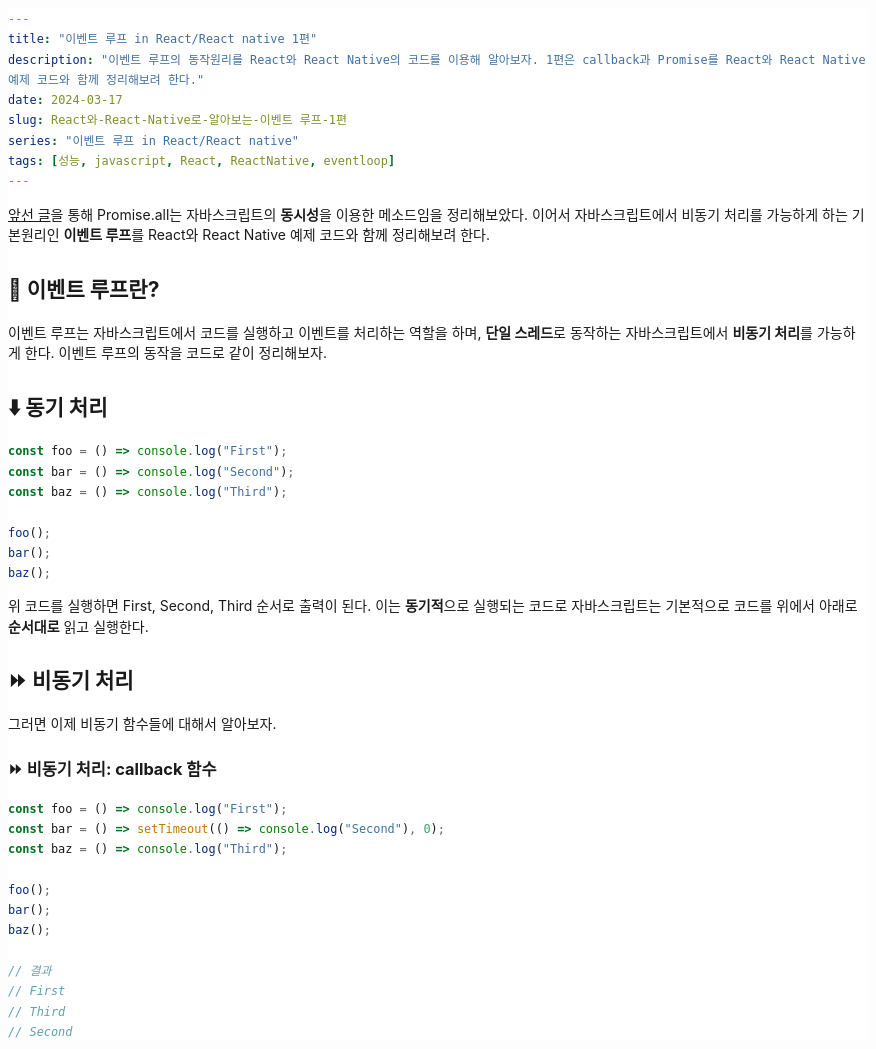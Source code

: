 ```yaml
---
title: "이벤트 루프 in React/React native 1편"
description: "이벤트 루프의 동작원리를 React와 React Native의 코드를 이용해 알아보자. 1편은 callback과 Promise를 React와 React Native 예제 코드와 함께 정리해보려 한다."
date: 2024-03-17
slug: React와-React-Native로-알아보는-이벤트 루프-1편
series: "이벤트 루프 in React/React native"
tags: [성능, javascript, React, ReactNative, eventloop]
---
```


[앞선 글](https://choi2021.github.io/2024-03-03-%EC%9E%90%EB%B0%94%EC%8A%A4%ED%81%AC%EB%A6%BD%ED%8A%B8%EC%9D%98-%EB%8F%99%EC%8B%9C%EC%84%B1-%EC%9D%B4%ED%95%B4%ED%95%98%EA%B8%B0/)을 통해 Promise.all는 자바스크립트의 **동시성**을 이용한 메소드임을 정리해보았다. 
이어서 자바스크립트에서 비동기 처리를 가능하게 하는 기본원리인 **이벤트 루프**를 React와 React Native 예제 코드와 함께 정리해보려 한다.

## 🤔 이벤트 루프란?
이벤트 루프는 자바스크립트에서 코드를 실행하고 이벤트를 처리하는 역할을 하며, **단일 스레드**로 동작하는 자바스크립트에서 **비동기 처리**를 가능하게 한다.
이벤트 루프의 동작을 코드로 같이 정리해보자.

## ⬇️ 동기 처리
```javascript
const foo = () => console.log("First");
const bar = () => console.log("Second");
const baz = () => console.log("Third");

foo();
bar();
baz();
```
위 코드를 실행하면 First, Second, Third 순서로 출력이 된다. 이는 **동기적**으로 실행되는 코드로 자바스크립트는 기본적으로 코드를 위에서 아래로 **순서대로** 읽고 실행한다.

## ⏩ 비동기 처리
그러면 이제 비동기 함수들에 대해서 알아보자.

### ⏩ 비동기 처리: callback 함수
```javascript
const foo = () => console.log("First");
const bar = () => setTimeout(() => console.log("Second"), 0);
const baz = () => console.log("Third");

foo();
bar();
baz();

// 결과
// First
// Third
// Second
```
